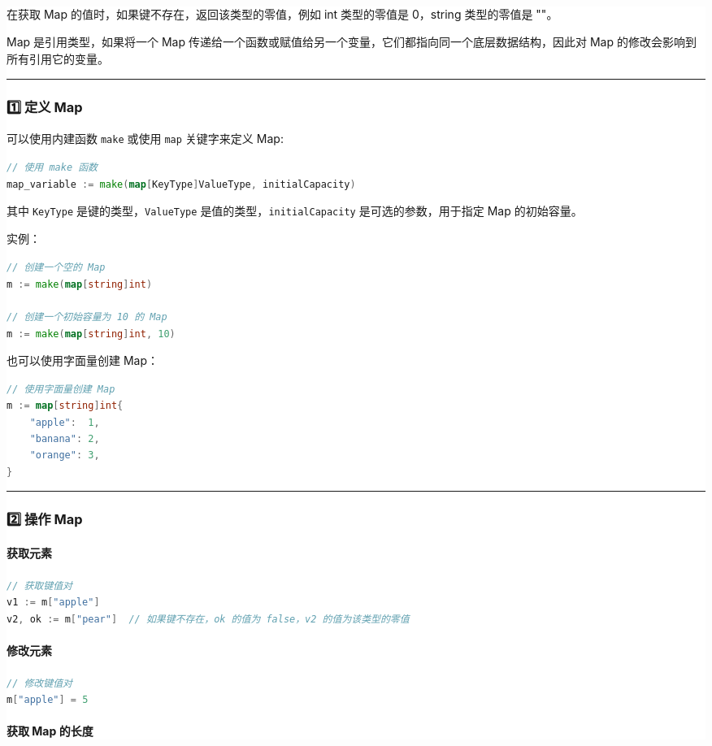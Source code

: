 在获取 Map 的值时，如果键不存在，返回该类型的零值，例如 int 类型的零值是 0，string 类型的零值是 ""。

Map 是引用类型，如果将一个 Map 传递给一个函数或赋值给另一个变量，它们都指向同一个底层数据结构，因此对 Map 的修改会影响到所有引用它的变量。

---

### 1️⃣ 定义 Map

可以使用内建函数 `make` 或使用 `map` 关键字来定义 Map:

```go
// 使用 make 函数
map_variable := make(map[KeyType]ValueType, initialCapacity)
```

其中 `KeyType` 是键的类型，`ValueType` 是值的类型，`initialCapacity` 是可选的参数，用于指定 Map 的初始容量。

实例：

```go
// 创建一个空的 Map
m := make(map[string]int)

// 创建一个初始容量为 10 的 Map
m := make(map[string]int, 10)
```

也可以使用字面量创建 Map：

```go
// 使用字面量创建 Map
m := map[string]int{
    "apple":  1,
    "banana": 2,
    "orange": 3,
}
```

---

### 2️⃣ **操作 Map**

#### **获取元素**

```go
// 获取键值对
v1 := m["apple"]
v2, ok := m["pear"]  // 如果键不存在，ok 的值为 false，v2 的值为该类型的零值
```

#### **修改元素**

```go
// 修改键值对
m["apple"] = 5
```

#### **获取 Map 的长度**
